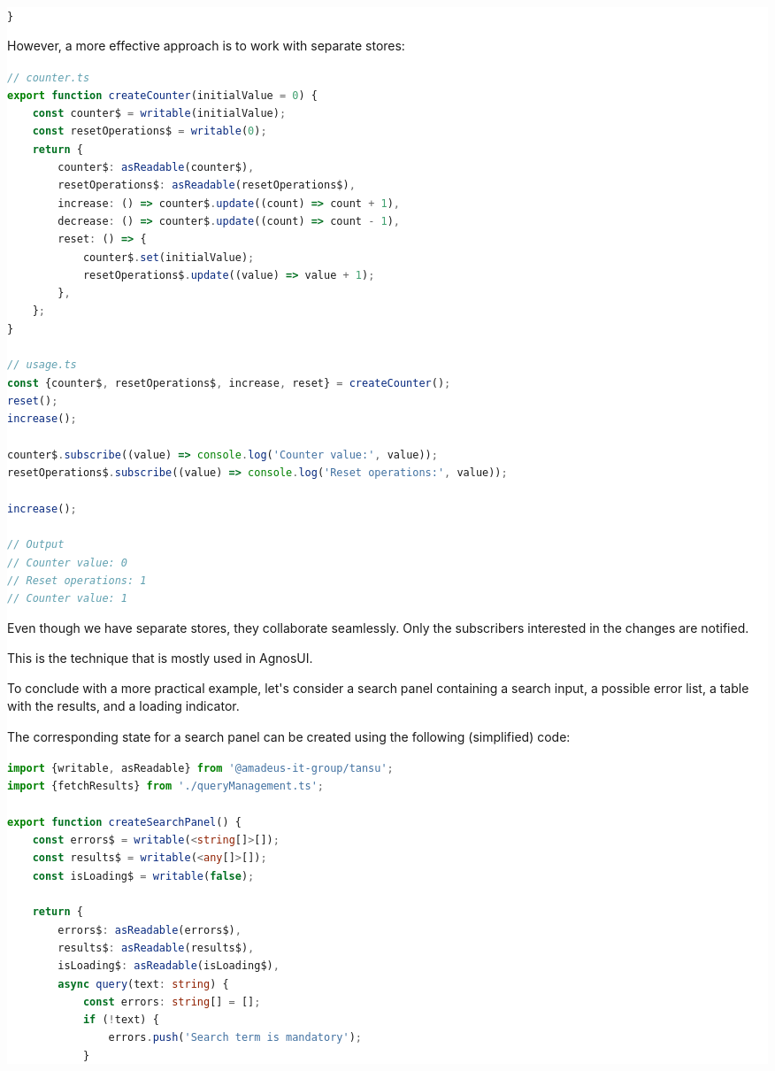 ```typescript
}
```

However, a more effective approach is to work with separate stores:

```typescript
// counter.ts
export function createCounter(initialValue = 0) {
	const counter$ = writable(initialValue);
	const resetOperations$ = writable(0);
	return {
		counter$: asReadable(counter$),
		resetOperations$: asReadable(resetOperations$),
		increase: () => counter$.update((count) => count + 1),
		decrease: () => counter$.update((count) => count - 1),
		reset: () => {
			counter$.set(initialValue);
			resetOperations$.update((value) => value + 1);
		},
	};
}

// usage.ts
const {counter$, resetOperations$, increase, reset} = createCounter();
reset();
increase();

counter$.subscribe((value) => console.log('Counter value:', value));
resetOperations$.subscribe((value) => console.log('Reset operations:', value));

increase();

// Output
// Counter value: 0
// Reset operations: 1
// Counter value: 1
```

Even though we have separate stores, they collaborate seamlessly. Only the subscribers interested in the changes are notified.

This is the technique that is mostly used in AgnosUI.

To conclude with a more practical example, let's consider a search panel containing a search input, a possible error list, a table with the results, and a loading indicator.

The corresponding state for a search panel can be created using the following (simplified) code:

```typescript
import {writable, asReadable} from '@amadeus-it-group/tansu';
import {fetchResults} from './queryManagement.ts';

export function createSearchPanel() {
	const errors$ = writable(<string[]>[]);
	const results$ = writable(<any[]>[]);
	const isLoading$ = writable(false);

	return {
		errors$: asReadable(errors$),
		results$: asReadable(results$),
		isLoading$: asReadable(isLoading$),
		async query(text: string) {
			const errors: string[] = [];
			if (!text) {
				errors.push('Search term is mandatory');
			}

```
